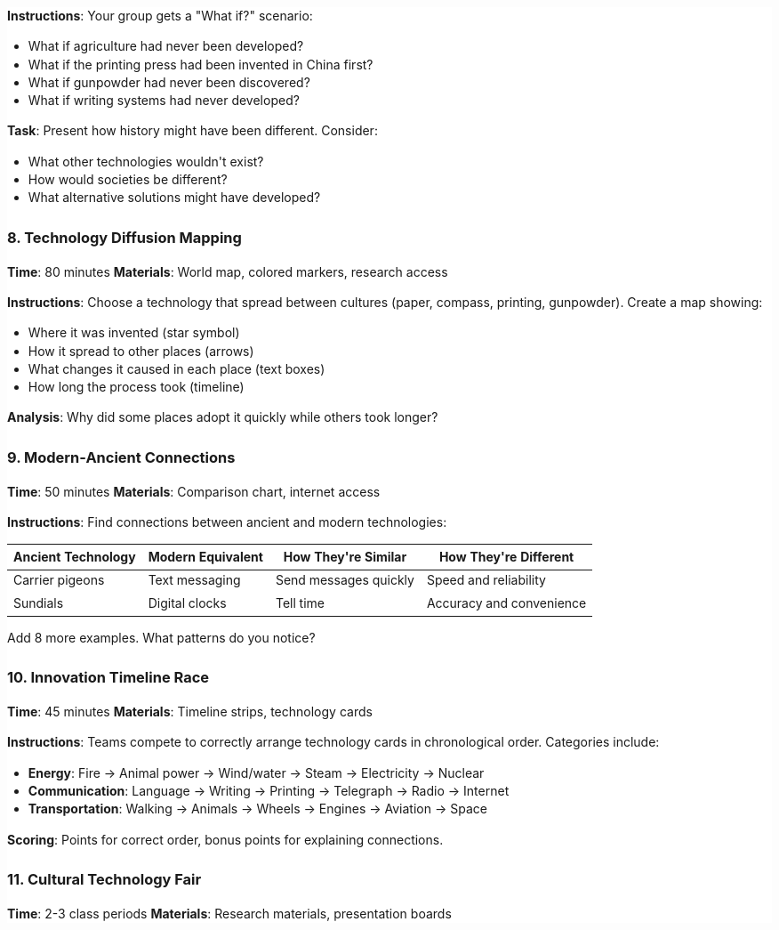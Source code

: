 **Instructions**:
Your group gets a "What if?" scenario:
- What if agriculture had never been developed?
- What if the printing press had been invented in China first?
- What if gunpowder had never been discovered?
- What if writing systems had never developed?

**Task**: Present how history might have been different. Consider:
- What other technologies wouldn't exist?
- How would societies be different?
- What alternative solutions might have developed?

### 8. Technology Diffusion Mapping
**Time**: 80 minutes
**Materials**: World map, colored markers, research access

**Instructions**:
Choose a technology that spread between cultures (paper, compass, printing, gunpowder). Create a map showing:
- Where it was invented (star symbol)
- How it spread to other places (arrows)
- What changes it caused in each place (text boxes)
- How long the process took (timeline)

**Analysis**: Why did some places adopt it quickly while others took longer?

### 9. Modern-Ancient Connections
**Time**: 50 minutes
**Materials**: Comparison chart, internet access

**Instructions**:
Find connections between ancient and modern technologies:

| Ancient Technology | Modern Equivalent | How They're Similar | How They're Different |
|-------------------|-------------------|--------------------|--------------------|
| Carrier pigeons | Text messaging | Send messages quickly | Speed and reliability |
| Sundials | Digital clocks | Tell time | Accuracy and convenience |

Add 8 more examples. What patterns do you notice?

### 10. Innovation Timeline Race
**Time**: 45 minutes
**Materials**: Timeline strips, technology cards

**Instructions**:
Teams compete to correctly arrange technology cards in chronological order. Categories include:
- **Energy**: Fire → Animal power → Wind/water → Steam → Electricity → Nuclear
- **Communication**: Language → Writing → Printing → Telegraph → Radio → Internet
- **Transportation**: Walking → Animals → Wheels → Engines → Aviation → Space

**Scoring**: Points for correct order, bonus points for explaining connections.

### 11. Cultural Technology Fair
**Time**: 2-3 class periods
**Materials**: Research materials, presentation boards
